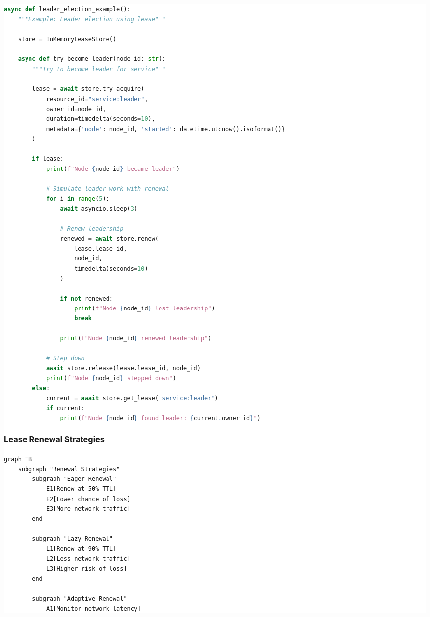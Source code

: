 ```python
async def leader_election_example():
    """Example: Leader election using lease"""
    
    store = InMemoryLeaseStore()
    
    async def try_become_leader(node_id: str):
        """Try to become leader for service"""
        
        lease = await store.try_acquire(
            resource_id="service:leader",
            owner_id=node_id,
            duration=timedelta(seconds=10),
            metadata={'node': node_id, 'started': datetime.utcnow().isoformat()}
        )
        
        if lease:
            print(f"Node {node_id} became leader")
            
            # Simulate leader work with renewal
            for i in range(5):
                await asyncio.sleep(3)
                
                # Renew leadership
                renewed = await store.renew(
                    lease.lease_id,
                    node_id,
                    timedelta(seconds=10)
                )
                
                if not renewed:
                    print(f"Node {node_id} lost leadership")
                    break
                    
                print(f"Node {node_id} renewed leadership")
            
            # Step down
            await store.release(lease.lease_id, node_id)
            print(f"Node {node_id} stepped down")
        else:
            current = await store.get_lease("service:leader")
            if current:
                print(f"Node {node_id} found leader: {current.owner_id}")
```

### Lease Renewal Strategies

```mermaid
graph TB
    subgraph "Renewal Strategies"
        subgraph "Eager Renewal"
            E1[Renew at 50% TTL]
            E2[Lower chance of loss]
            E3[More network traffic]
        end
        
        subgraph "Lazy Renewal"
            L1[Renew at 90% TTL]
            L2[Less network traffic]
            L3[Higher risk of loss]
        end
        
        subgraph "Adaptive Renewal"
            A1[Monitor network latency]
```